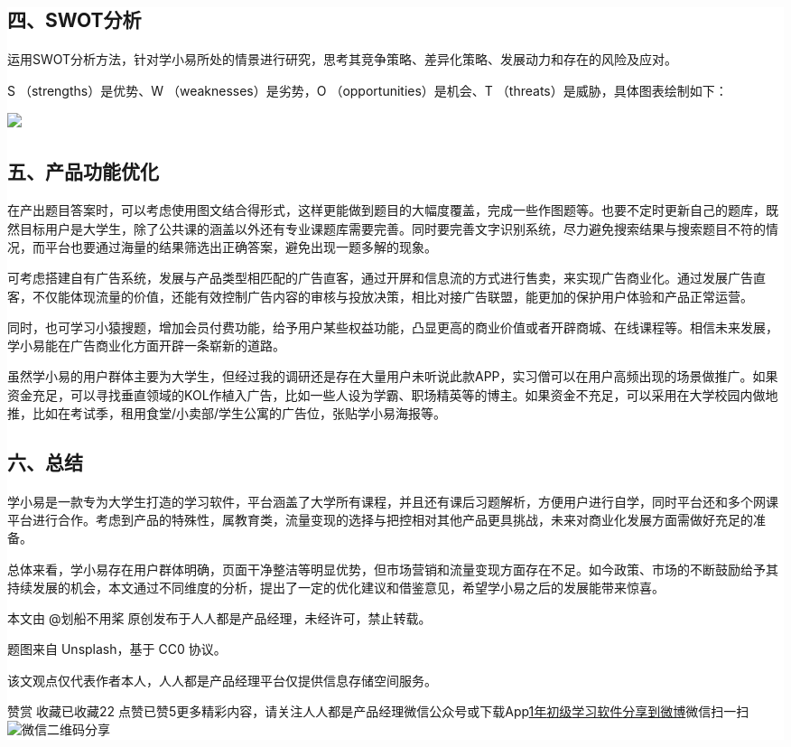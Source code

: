 ## 四、SWOT分析

运用SWOT分析方法，针对学小易所处的情景进行研究，思考其竞争策略、差异化策略、发展动力和存在的风险及应对。

S （strengths）是优势、W （weaknesses）是劣势，O （opportunities）是机会、T （threats）是威胁，具体图表绘制如下：

![](https://image.woshipm.com/2023/05/08/10f63c92-ed3e-11ed-94e0-00163e0b5ff3.png)

## 五、产品功能优化

在产出题目答案时，可以考虑使用图文结合得形式，这样更能做到题目的大幅度覆盖，完成一些作图题等。也要不定时更新自己的题库，既然目标用户是大学生，除了公共课的涵盖以外还有专业课题库需要完善。同时要完善文字识别系统，尽力避免搜索结果与搜索题目不符的情况，而平台也要通过海量的结果筛选出正确答案，避免出现一题多解的现象。

可考虑搭建自有广告系统，发展与产品类型相匹配的广告直客，通过开屏和信息流的方式进行售卖，来实现广告商业化。通过发展广告直客，不仅能体现流量的价值，还能有效控制广告内容的审核与投放决策，相比对接广告联盟，能更加的保护用户体验和产品正常运营。

同时，也可学习小猿搜题，增加会员付费功能，给予用户某些权益功能，凸显更高的商业价值或者开辟商城、在线课程等。相信未来发展，学小易能在广告商业化方面开辟一条崭新的道路。

虽然学小易的用户群体主要为大学生，但经过我的调研还是存在大量用户未听说此款APP，实习僧可以在用户高频出现的场景做推广。如果资金充足，可以寻找垂直领域的KOL作植入广告，比如一些人设为学霸、职场精英等的博主。如果资金不充足，可以采用在大学校园内做地推，比如在考试季，租用食堂/小卖部/学生公寓的广告位，张贴学小易海报等。

## 六、总结

学小易是一款专为大学生打造的学习软件，平台涵盖了大学所有课程，并且还有课后习题解析，方便用户进行自学，同时平台还和多个网课平台进行合作。考虑到产品的特殊性，属教育类，流量变现的选择与把控相对其他产品更具挑战，未来对商业化发展方面需做好充足的准备。

总体来看，学小易存在用户群体明确，页面干净整洁等明显优势，但市场营销和流量变现方面存在不足。如今政策、市场的不断鼓励给予其持续发展的机会，本文通过不同维度的分析，提出了一定的优化建议和借鉴意见，希望学小易之后的发展能带来惊喜。

本文由 @划船不用桨 原创发布于人人都是产品经理，未经许可，禁止转载。

题图来自 Unsplash，基于 CC0 协议。

该文观点仅代表作者本人，人人都是产品经理平台仅提供信息存储空间服务。

赞赏 收藏已收藏22 点赞已赞5更多精彩内容，请关注人人都是产品经理微信公众号或下载App[1年](https://www.woshipm.com/tag/1%e5%b9%b4)[初级](https://www.woshipm.com/tag/%e5%88%9d%e7%ba%a7)[学习软件](https://www.woshipm.com/tag/%e5%ad%a6%e4%b9%a0%e8%bd%af%e4%bb%b6)[分享到微博](https://service.weibo.com/share/share.php?appkey=2775287854&title=工具向学习软件怎么做：学小易产品分析报告&url=https://www.woshipm.com/evaluating/5821051.html&pic=https://image.woshipm.com/2023/04/14/4fd1eaa6-da8d-11ed-b334-00163e0b5ff3.png)微信扫一扫![微信二维码](https://api.pwmqr.com/qrcode/create/?url=https://www.woshipm.com/evaluating/5821051.html)分享
